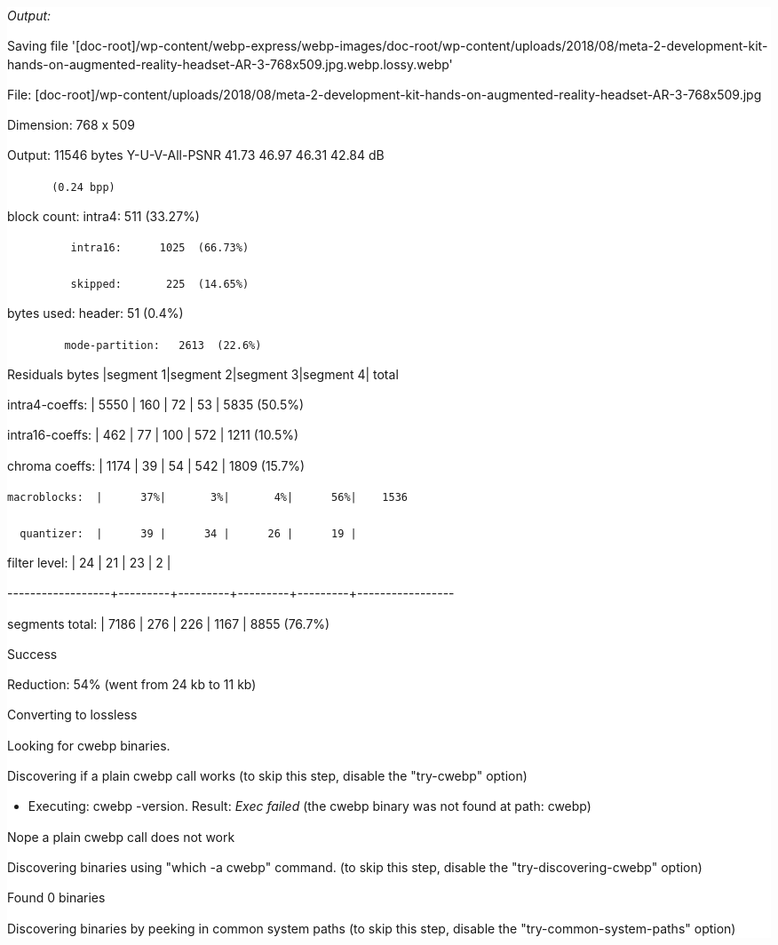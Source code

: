 
*Output:* 

Saving file '[doc-root]/wp-content/webp-express/webp-images/doc-root/wp-content/uploads/2018/08/meta-2-development-kit-hands-on-augmented-reality-headset-AR-3-768x509.jpg.webp.lossy.webp'

File:      [doc-root]/wp-content/uploads/2018/08/meta-2-development-kit-hands-on-augmented-reality-headset-AR-3-768x509.jpg

Dimension: 768 x 509

Output:    11546 bytes Y-U-V-All-PSNR 41.73 46.97 46.31   42.84 dB

           (0.24 bpp)

block count:  intra4:        511  (33.27%)

              intra16:      1025  (66.73%)

              skipped:       225  (14.65%)

bytes used:  header:             51  (0.4%)

             mode-partition:   2613  (22.6%)

 Residuals bytes  |segment 1|segment 2|segment 3|segment 4|  total

  intra4-coeffs:  |    5550 |     160 |      72 |      53 |    5835  (50.5%)

 intra16-coeffs:  |     462 |      77 |     100 |     572 |    1211  (10.5%)

  chroma coeffs:  |    1174 |      39 |      54 |     542 |    1809  (15.7%)

    macroblocks:  |      37%|       3%|       4%|      56%|    1536

      quantizer:  |      39 |      34 |      26 |      19 |

   filter level:  |      24 |      21 |      23 |       2 |

------------------+---------+---------+---------+---------+-----------------

 segments total:  |    7186 |     276 |     226 |    1167 |    8855  (76.7%)


Success

Reduction: 54% (went from 24 kb to 11 kb)


Converting to lossless

Looking for cwebp binaries.

Discovering if a plain cwebp call works (to skip this step, disable the "try-cwebp" option)

- Executing: cwebp -version. Result: *Exec failed* (the cwebp binary was not found at path: cwebp)

Nope a plain cwebp call does not work

Discovering binaries using "which -a cwebp" command. (to skip this step, disable the "try-discovering-cwebp" option)

Found 0 binaries

Discovering binaries by peeking in common system paths (to skip this step, disable the "try-common-system-paths" option)
